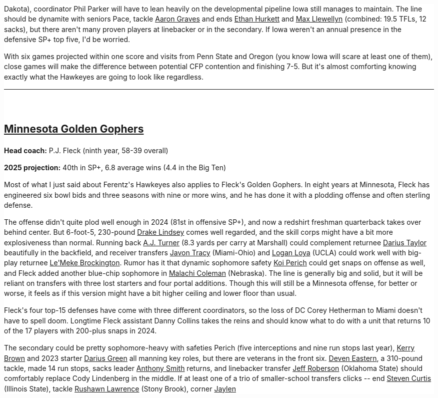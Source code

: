 Dakota), coordinator Phil Parker will have to lean heavily on the developmental pipeline Iowa still manages to maintain. The line should be dynamite with seniors Pace, tackle <a data-player-guid="032db6b5-d085-3a34-8290-30deb8ac2300" href="https://www.espn.com/college-football/player/_/id/4685355/aaron-graves">Aaron Graves</a> and ends <a data-player-guid="24de19b2-4cb1-3f51-84cc-40d8bd6374c3" href="https://www.espn.com/college-football/player/_/id/4429965/ethan-hurkett">Ethan Hurkett</a> and <a data-player-guid="9935f3ca-1e75-3d1d-ac3e-d875387f1490" href="https://www.espn.com/college-football/player/_/id/4683101/max-llewellyn">Max Llewellyn</a> (combined: 19.5 TFLs, 12 sacks), but there aren't many proven players at linebacker or in the secondary. If Iowa weren't an annual presence in the defensive SP+ top five, I'd be worried.</p><p>With six games projected within one score and visits from Penn State and Oregon (you know Iowa will scare at least one of them), close games will make the difference between potential CFP contention and finishing 7-5. But it's almost comforting knowing exactly what the Hawkeyes are going to look like regardless.</p><hr><p><img alt="" src="https://a.espncdn.com/combiner/i?img=/i/teamlogos/ncaa/500/135.png&amp;h=60&amp;w=60" width="30"></p><h2><a data-clubhouse-guid="8389ae8e-d0ed-c4e5-b903-fcc01fc30fc2" href="https://www.espn.com/college-football/team/_/id/135/minnesota-golden-gophers">Minnesota Golden Gophers</a></h2><p><strong>Head coach:</strong> P.J. Fleck (ninth year, 58-39 overall)</p><p><strong>2025 projection:</strong> 40th in SP+, 6.8 average wins (4.4 in the Big Ten)</p><p>Most of what I just said about Ferentz's Hawkeyes also applies to Fleck's Golden Gophers. In eight years at Minnesota, Fleck has engineered six bowl bids and three seasons with nine or more wins, and he has done it with a plodding offense and often sterling defense.</p><p>The offense didn't quite plod well enough in 2024 (81st in offensive SP+), and now a redshirt freshman quarterback takes over behind center. But 6-foot-5, 230-pound <a data-player-guid="b492ef59-5a3d-32dc-8969-1dd93769e12c" href="https://www.espn.com/college-football/player/_/id/5144959/drake-lindsey">Drake Lindsey</a> comes well regarded, and the skill corps might have a bit more explosiveness than normal. Running back <a data-player-guid="a7819362-552c-37d3-b994-fab8c3acf24c" href="https://www.espn.com/college-football/player/_/id/5082548/aj-turner">A.J. Turner</a> (8.3 yards per carry at Marshall) could complement returnee <a data-player-guid="e078673e-6b27-3483-94eb-49f96f6e513d" href="https://www.espn.com/college-football/player/_/id/4920901/darius-taylor">Darius Taylor</a> beautifully in the backfield, and receiver transfers <a data-player-guid="3ac6334b-3552-3d93-a57b-dbc13a42c52f" href="https://www.espn.com/college-football/player/_/id/4831976/javon-tracy">Javon Tracy</a> (Miami-Ohio) and <a data-player-guid="ef5d6634-d464-365c-a076-511a518d62c0" href="https://www.espn.com/college-football/player/_/id/4431234/logan-loya">Logan Loya</a> (UCLA) could work well with big-play returnee <a href="https://www.espn.com/college-football/player/_/id/4596010/lemeke-brockington">Le'Meke Brockington</a>. Rumor has it that dynamic sophomore safety <a data-player-guid="d3b5fdb9-f9fb-3563-9262-b4ad55738b97" href="https://www.espn.com/college-football/player/_/id/5142588/koi-perich">Koi Perich</a> could get snaps on offense as well, and Fleck added another blue-chip sophomore in <a data-player-guid="bc0dd79c-f711-3687-8c16-b17066e54686" href="https://www.espn.com/college-football/player/_/id/4917947/malachi-coleman">Malachi Coleman</a> (Nebraska). The line is generally big and solid, but it will be reliant on transfers with three lost starters and four portal additions. Though this will still be a Minnesota offense, for better or worse, it feels as if this version might have a bit higher ceiling and lower floor than usual.</p><p>Fleck's four top-15 defenses have come with three different coordinators, so the loss of DC Corey Hetherman to Miami doesn't have to spell doom. Longtime Fleck assistant Danny Collins takes the reins and should know what to do with a unit that returns 10 of the 17 players with 200-plus snaps in 2024.</p><p>The secondary could be pretty sophomore-heavy with safeties Perich (five interceptions and nine run stops last year), <a data-player-guid="2da60269-9093-3cbc-bcac-f7e8e6fdd00a" href="https://www.espn.com/college-football/player/_/id/4923042/kerry-brown">Kerry Brown</a> and 2023 starter <a data-player-guid="d1f1c445-c9b9-331e-833f-fa7b1cdaa383" href="https://www.espn.com/college-football/player/_/id/4683235/darius-green">Darius Green</a> all manning key roles, but there are veterans in the front six. <a data-player-guid="e7e1ce82-291b-3457-be45-b6c883975aa0" href="https://www.espn.com/college-football/player/_/id/4609203/deven-eastern">Deven Eastern</a>, a 310-pound tackle, made 14 run stops, sacks leader <a href="https://www.espn.com/college-football/player/_/id/4832823/anthony-smith">Anthony Smith</a> returns, and linebacker transfer <a data-player-guid="6d3d8542-8054-3f9d-9e3e-2bb5d9f724af" href="https://www.espn.com/college-football/player/_/id/4431362/jeff-roberson">Jeff Roberson</a> (Oklahoma State) should comfortably replace Cody Lindenberg in the middle. If at least one of a trio of smaller-school transfers clicks -- end <a data-player-guid="52edb1cb-e6e9-3d82-8281-ae8871a829c3" href="https://www.espn.com/college-football/player/_/id/5165725/steven-curtis">Steven Curtis</a> (Illinois State), tackle <a data-player-guid="ece0a295-44a2-337c-87d9-e8dfcf566b3f" href="https://www.espn.com/college-football/player/_/id/4693928/rushawn-lawrence">Rushawn Lawrence</a> (Stony Brook), corner <a data-player-guid="eab0a474-4738-3e5d-9ae4-b81fdfbb70e3" href="https://www.espn.com/college-football/player/_/id/5159190/jaylen-bowden">Jaylen